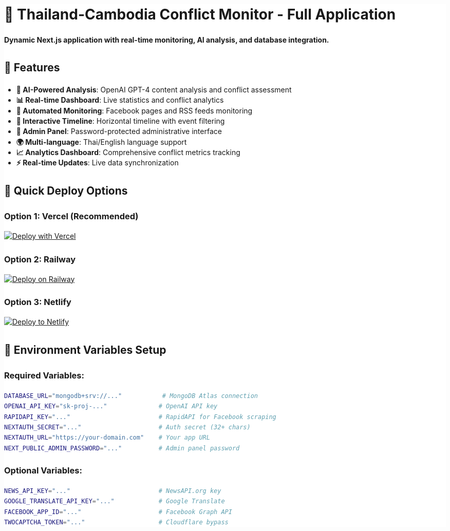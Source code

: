 # 🚀 Thailand-Cambodia Conflict Monitor - Full Application

**Dynamic Next.js application with real-time monitoring, AI analysis, and database integration.**

## 🌟 Features

- **🤖 AI-Powered Analysis**: OpenAI GPT-4 content analysis and conflict assessment
- **📊 Real-time Dashboard**: Live statistics and conflict analytics
- **🔄 Automated Monitoring**: Facebook pages and RSS feeds monitoring
- **📱 Interactive Timeline**: Horizontal timeline with event filtering
- **🔐 Admin Panel**: Password-protected administrative interface
- **🌍 Multi-language**: Thai/English language support
- **📈 Analytics Dashboard**: Comprehensive conflict metrics tracking
- **⚡ Real-time Updates**: Live data synchronization

## 🎯 Quick Deploy Options

### Option 1: Vercel (Recommended)
[![Deploy with Vercel](https://vercel.com/button)](https://vercel.com/new/clone?repository-url=https://github.com/sivniv/thailand-cambodia-monitor-APP)

### Option 2: Railway
[![Deploy on Railway](https://railway.app/button.svg)](https://railway.app/template/thailand-cambodia-monitor)

### Option 3: Netlify
[![Deploy to Netlify](https://www.netlify.com/img/deploy/button.svg)](https://app.netlify.com/start/deploy?repository=https://github.com/sivniv/thailand-cambodia-monitor-APP)

## 🔧 Environment Variables Setup

### Required Variables:
```bash
DATABASE_URL="mongodb+srv://..."           # MongoDB Atlas connection
OPENAI_API_KEY="sk-proj-..."              # OpenAI API key
RAPIDAPI_KEY="..."                        # RapidAPI for Facebook scraping
NEXTAUTH_SECRET="..."                     # Auth secret (32+ chars)
NEXTAUTH_URL="https://your-domain.com"    # Your app URL
NEXT_PUBLIC_ADMIN_PASSWORD="..."          # Admin panel password
```

### Optional Variables:
```bash
NEWS_API_KEY="..."                        # NewsAPI.org key
GOOGLE_TRANSLATE_API_KEY="..."            # Google Translate
FACEBOOK_APP_ID="..."                     # Facebook Graph API
TWOCAPTCHA_TOKEN="..."                    # Cloudflare bypass
```
